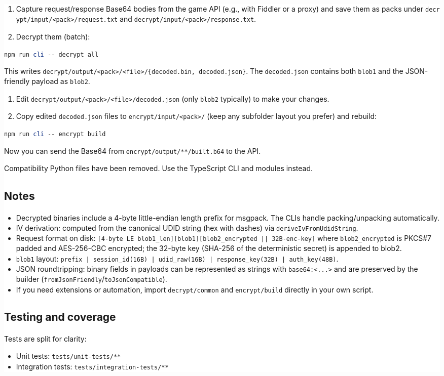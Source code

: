 1. Capture request/response Base64 bodies from the game API (e.g., with Fiddler or a proxy)
and save them as packs under `decrypt/input/<pack>/request.txt` and `decrypt/input/<pack>/response.txt`.

1. Decrypt them (batch):

```powershell
npm run cli -- decrypt all
```

This writes `decrypt/output/<pack>/<file>/{decoded.bin, decoded.json}`. The `decoded.json` contains both `blob1` and the JSON-friendly payload as `blob2`.

1. Edit `decrypt/output/<pack>/<file>/decoded.json` (only `blob2` typically)
to make your changes.

1. Copy edited `decoded.json` files to `encrypt/input/<pack>/` (keep any subfolder layout you prefer)
and rebuild:

```powershell
npm run cli -- encrypt build
```

Now you can send the Base64 from `encrypt/output/**/built.b64` to the API.

Compatibility Python files have been removed. Use the TypeScript CLI and modules instead.

## Notes

- Decrypted binaries include a 4-byte little-endian length prefix for msgpack. The CLIs handle packing/unpacking automatically.
- IV derivation: computed from the canonical UDID string (hex with dashes)
via `deriveIvFromUdidString`.
- Request format on disk: `[4-byte LE blob1_len][blob1][blob2_encrypted || 32B-enc-key]` where `blob2_encrypted` is PKCS#7 padded and AES-256-CBC encrypted; the 32-byte key (SHA-256 of the deterministic secret)
is appended to blob2.
- `blob1` layout: `prefix | session_id(16B)
| udid_raw(16B)
| response_key(32B)
| auth_key(48B)`.
- JSON roundtripping: binary fields in payloads can be represented as strings with `base64:<...>` and are preserved by the builder (`fromJsonFriendly`/`toJsonCompatible`).
- If you need extensions or automation, import `decrypt/common` and `encrypt/build` directly in your own script.

## Testing and coverage

Tests are split for clarity:

- Unit tests: `tests/unit-tests/**`
- Integration tests: `tests/integration-tests/**`
